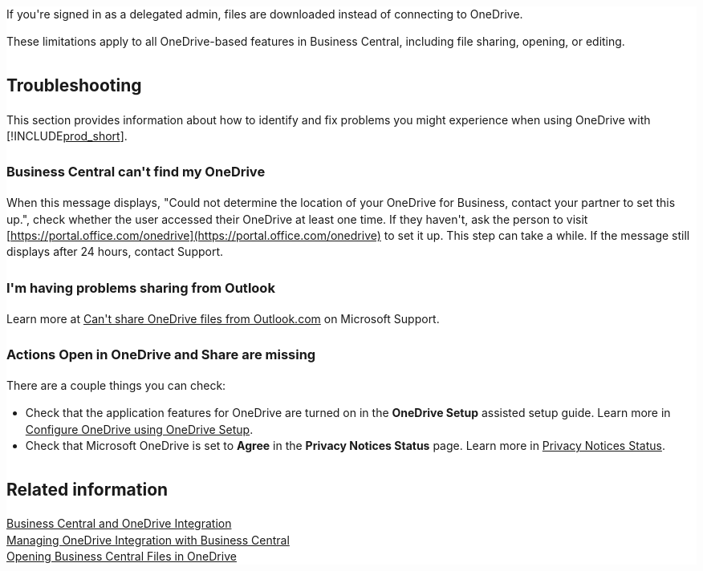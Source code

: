 If you're signed in as a delegated admin, files are downloaded instead of connecting to OneDrive.

These limitations apply to all OneDrive-based features in Business Central, including file sharing, opening, or editing.

## Troubleshooting

This section provides information about how to identify and fix problems you might experience when using OneDrive with [!INCLUDE[prod_short](includes/prod_short.md)].  

### Business Central can't find my OneDrive

When this message displays, "Could not determine the location of your OneDrive for Business, contact your partner to set this up.", check whether the user accessed their OneDrive at least one time. If they haven't, ask the person to visit [https://portal.office.com/onedrive](https://portal.office.com/onedrive) to set it up. This step can take a while. If the message still displays after 24 hours, contact Support.  

### I'm having problems sharing from Outlook

Learn more at [Can't share OneDrive files from Outlook.com](https://support.microsoft.com/en-us/office/can-t-share-onedrive-files-from-outlook-com-05d4cb21-40a2-40e3-b111-82cddb82d22f) on Microsoft Support.

### Actions Open in OneDrive and Share are missing

There are a couple things you can check:

- Check that the application features for OneDrive are turned on in the **OneDrive Setup** assisted setup guide. Learn more in [Configure OneDrive using OneDrive Setup](admin-onedrive-integration.md#configure-onedrive-using-onedrive-setup).
- Check that Microsoft OneDrive is set to **Agree** in the **Privacy Notices Status** page. Learn more in [Privacy Notices Status](privacy-notices-status.md).

## Related information

[Business Central and OneDrive Integration](across-onedrive-overview.md)  
[Managing OneDrive Integration with Business Central](admin-onedrive-integration.md)  
[Opening Business Central Files in OneDrive](across-share-onedrive.md)  
